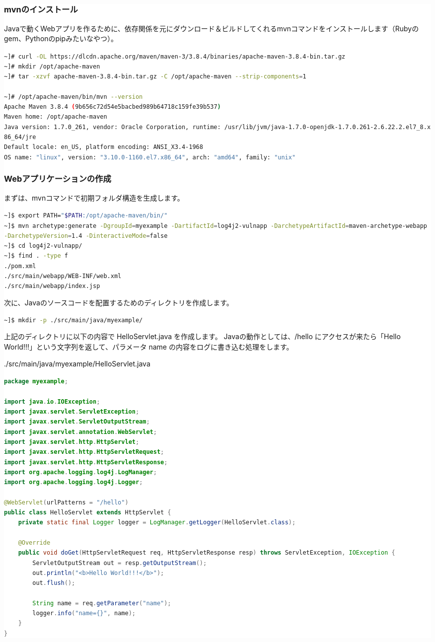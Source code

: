 ### mvnのインストール
Javaで動くWebアプリを作るために、依存関係を元にダウンロード＆ビルドしてくれるmvnコマンドをインストールします（Rubyのgem、Pythonのpipみたいなやつ）。
```bash
~]# curl -OL https://dlcdn.apache.org/maven/maven-3/3.8.4/binaries/apache-maven-3.8.4-bin.tar.gz
~]# mkdir /opt/apache-maven
~]# tar -xzvf apache-maven-3.8.4-bin.tar.gz -C /opt/apache-maven --strip-components=1

~]# /opt/apache-maven/bin/mvn --version
Apache Maven 3.8.4 (9b656c72d54e5bacbed989b64718c159fe39b537)
Maven home: /opt/apache-maven
Java version: 1.7.0_261, vendor: Oracle Corporation, runtime: /usr/lib/jvm/java-1.7.0-openjdk-1.7.0.261-2.6.22.2.el7_8.x86_64/jre
Default locale: en_US, platform encoding: ANSI_X3.4-1968
OS name: "linux", version: "3.10.0-1160.el7.x86_64", arch: "amd64", family: "unix"
```

### Webアプリケーションの作成
まずは、mvnコマンドで初期フォルダ構造を生成します。
```bash
~]$ export PATH="$PATH:/opt/apache-maven/bin/"
~]$ mvn archetype:generate -DgroupId=myexample -DartifactId=log4j2-vulnapp -DarchetypeArtifactId=maven-archetype-webapp -DarchetypeVersion=1.4 -DinteractiveMode=false
~]$ cd log4j2-vulnapp/
~]$ find . -type f
./pom.xml
./src/main/webapp/WEB-INF/web.xml
./src/main/webapp/index.jsp
```

次に、Javaのソースコードを配置するためのディレクトリを作成します。
```bash
~]$ mkdir -p ./src/main/java/myexample/
```
上記のディレクトリに以下の内容で HelloServlet.java を作成します。
Javaの動作としては、/hello にアクセスが来たら「Hello World!!!」という文字列を返して、パラメータ name の内容をログに書き込む処理をします。

./src/main/java/myexample/HelloServlet.java
```java
package myexample;

import java.io.IOException;
import javax.servlet.ServletException;
import javax.servlet.ServletOutputStream;
import javax.servlet.annotation.WebServlet;
import javax.servlet.http.HttpServlet;
import javax.servlet.http.HttpServletRequest;
import javax.servlet.http.HttpServletResponse;
import org.apache.logging.log4j.LogManager;
import org.apache.logging.log4j.Logger;

@WebServlet(urlPatterns = "/hello")
public class HelloServlet extends HttpServlet {
    private static final Logger logger = LogManager.getLogger(HelloServlet.class);

    @Override
    public void doGet(HttpServletRequest req, HttpServletResponse resp) throws ServletException, IOException {
        ServletOutputStream out = resp.getOutputStream();
        out.println("<b>Hello World!!!</b>");
        out.flush();

        String name = req.getParameter("name");
        logger.info("name={}", name);
    }
}
```